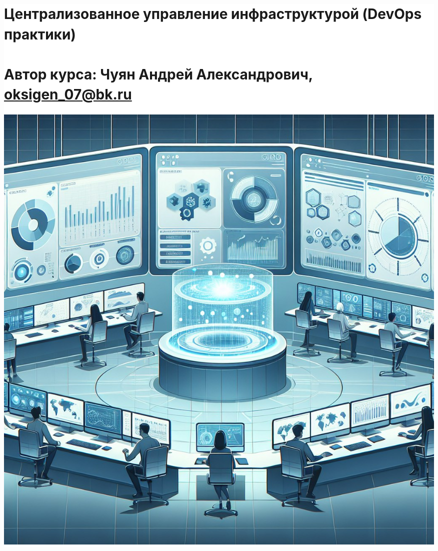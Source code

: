 # Централизованное управление инфраструктурой (DevOps практики)
# Автор курса: Чуян Андрей Александрович, oksigen_07@bk.ru

<img src="./.src/1.jpg" style="width:100%">
